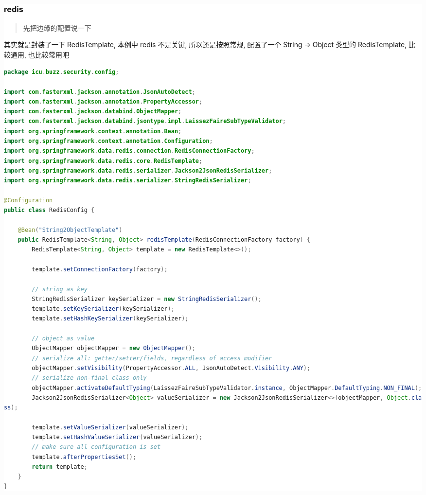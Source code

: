 ### redis

>   先把边缘的配置说一下

其实就是封装了一下 RedisTemplate, 本例中 redis 不是关键, 所以还是按照常规, 配置了一个 String -> Object 类型的 RedisTemplate, 比较通用, 也比较常用吧

```java
package icu.buzz.security.config;

import com.fasterxml.jackson.annotation.JsonAutoDetect;
import com.fasterxml.jackson.annotation.PropertyAccessor;
import com.fasterxml.jackson.databind.ObjectMapper;
import com.fasterxml.jackson.databind.jsontype.impl.LaissezFaireSubTypeValidator;
import org.springframework.context.annotation.Bean;
import org.springframework.context.annotation.Configuration;
import org.springframework.data.redis.connection.RedisConnectionFactory;
import org.springframework.data.redis.core.RedisTemplate;
import org.springframework.data.redis.serializer.Jackson2JsonRedisSerializer;
import org.springframework.data.redis.serializer.StringRedisSerializer;

@Configuration
public class RedisConfig {

    @Bean("String2ObjectTemplate")
    public RedisTemplate<String, Object> redisTemplate(RedisConnectionFactory factory) {
        RedisTemplate<String, Object> template = new RedisTemplate<>();

        template.setConnectionFactory(factory);

        // string as key
        StringRedisSerializer keySerializer = new StringRedisSerializer();
        template.setKeySerializer(keySerializer);
        template.setHashKeySerializer(keySerializer);

        // object as value
        ObjectMapper objectMapper = new ObjectMapper();
        // serialize all: getter/setter/fields, regardless of access modifier
        objectMapper.setVisibility(PropertyAccessor.ALL, JsonAutoDetect.Visibility.ANY);
        // serialize non-final class only
        objectMapper.activateDefaultTyping(LaissezFaireSubTypeValidator.instance, ObjectMapper.DefaultTyping.NON_FINAL);
        Jackson2JsonRedisSerializer<Object> valueSerializer = new Jackson2JsonRedisSerializer<>(objectMapper, Object.class);

        template.setValueSerializer(valueSerializer);
        template.setHashValueSerializer(valueSerializer);
        // make sure all configuration is set
        template.afterPropertiesSet();
        return template;
    }
}
```
